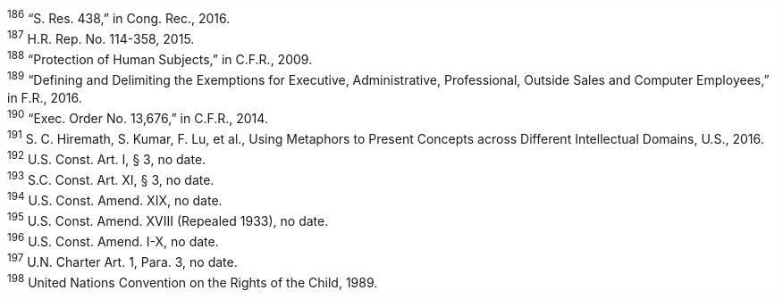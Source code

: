 <sup>186</sup> “S. Res. 438,” in Cong. Rec., 2016.<br>
<sup>187</sup> H.R. Rep. No. 114-358, 2015.<br>
<sup>188</sup> “Protection of Human Subjects,” in C.F.R., 2009.<br>
<sup>189</sup> “Defining and Delimiting the Exemptions for Executive, Administrative, Professional, Outside Sales and Computer Employees,” in F.R., 2016.<br>
<sup>190</sup> “Exec. Order No. 13,676,” in C.F.R., 2014.<br>
<sup>191</sup> S. C. Hiremath, S. Kumar, F. Lu, et al., Using Metaphors to Present Concepts across Different Intellectual Domains, U.S., 2016.<br>
<sup>192</sup> U.S. Const. Art. I, § 3, no date.<br>
<sup>193</sup> S.C. Const. Art. XI, § 3, no date.<br>
<sup>194</sup> U.S. Const. Amend. XIX, no date.<br>
<sup>195</sup> U.S. Const. Amend. XVIII (Repealed 1933), no date.<br>
<sup>196</sup> U.S. Const. Amend. I-X, no date.<br>
<sup>197</sup> U.N. Charter Art. 1, Para. 3, no date.<br>
<sup>198</sup> United Nations Convention on the Rights of the Child, 1989.<br>



